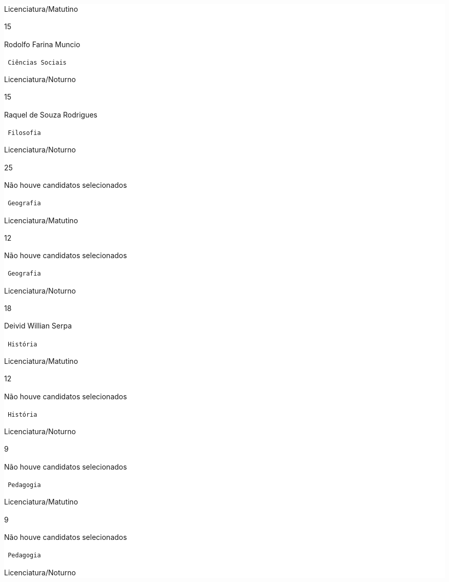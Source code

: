  Licenciatura/Matutino

   15

   Rodolfo Farina Muncio

     Ciências Sociais

 Licenciatura/Noturno

   15

   Raquel de Souza Rodrigues

     Filosofia

 Licenciatura/Noturno

   25

   Não houve candidatos selecionados

     Geografia

 Licenciatura/Matutino

   12

   Não houve candidatos selecionados

     Geografia

 Licenciatura/Noturno

   18

   Deivid Willian Serpa

     História

 Licenciatura/Matutino

   12

   Não houve candidatos selecionados

     História

 Licenciatura/Noturno

   9

   Não houve candidatos selecionados

     Pedagogia

 Licenciatura/Matutino

   9

   Não houve candidatos selecionados

     Pedagogia

 Licenciatura/Noturno
